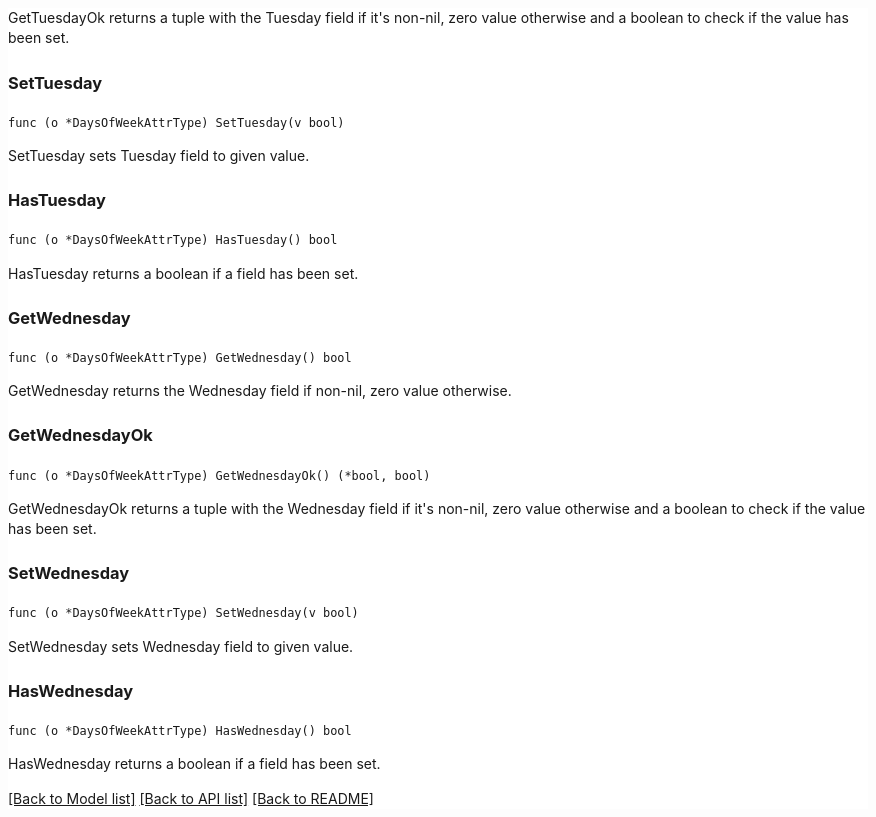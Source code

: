 GetTuesdayOk returns a tuple with the Tuesday field if it's non-nil, zero value otherwise
and a boolean to check if the value has been set.

### SetTuesday

`func (o *DaysOfWeekAttrType) SetTuesday(v bool)`

SetTuesday sets Tuesday field to given value.

### HasTuesday

`func (o *DaysOfWeekAttrType) HasTuesday() bool`

HasTuesday returns a boolean if a field has been set.

### GetWednesday

`func (o *DaysOfWeekAttrType) GetWednesday() bool`

GetWednesday returns the Wednesday field if non-nil, zero value otherwise.

### GetWednesdayOk

`func (o *DaysOfWeekAttrType) GetWednesdayOk() (*bool, bool)`

GetWednesdayOk returns a tuple with the Wednesday field if it's non-nil, zero value otherwise
and a boolean to check if the value has been set.

### SetWednesday

`func (o *DaysOfWeekAttrType) SetWednesday(v bool)`

SetWednesday sets Wednesday field to given value.

### HasWednesday

`func (o *DaysOfWeekAttrType) HasWednesday() bool`

HasWednesday returns a boolean if a field has been set.


[[Back to Model list]](../README.md#documentation-for-models) [[Back to API list]](../README.md#documentation-for-api-endpoints) [[Back to README]](../README.md)


